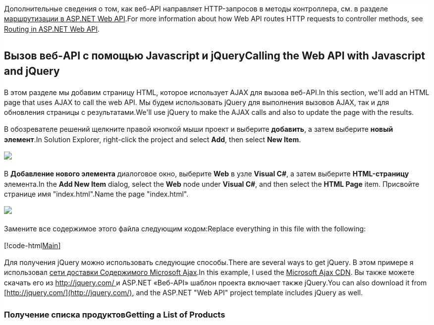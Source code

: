 <span data-ttu-id="b7b5a-178">Дополнительные сведения о том, как веб-API направляет HTTP-запросов в методы контроллера, см. в разделе [маршрутизации в ASP.NET Web API](../web-api-routing-and-actions/routing-in-aspnet-web-api.md).</span><span class="sxs-lookup"><span data-stu-id="b7b5a-178">For more information about how Web API routes HTTP requests to controller methods, see [Routing in ASP.NET Web API](../web-api-routing-and-actions/routing-in-aspnet-web-api.md).</span></span>

## <a name="calling-the-web-api-with-javascript-and-jquery"></a><span data-ttu-id="b7b5a-179">Вызов веб-API с помощью Javascript и jQuery</span><span class="sxs-lookup"><span data-stu-id="b7b5a-179">Calling the Web API with Javascript and jQuery</span></span>

<span data-ttu-id="b7b5a-180">В этом разделе мы добавим страницу HTML, которое использует AJAX для вызова веб-API.</span><span class="sxs-lookup"><span data-stu-id="b7b5a-180">In this section, we'll add an HTML page that uses AJAX to call the web API.</span></span> <span data-ttu-id="b7b5a-181">Мы будем использовать jQuery для выполнения вызовов AJAX, так и для обновления страницы с результатами.</span><span class="sxs-lookup"><span data-stu-id="b7b5a-181">We'll use jQuery to make the AJAX calls and also to update the page with the results.</span></span>

<span data-ttu-id="b7b5a-182">В обозревателе решений щелкните правой кнопкой мыши проект и выберите **добавить**, а затем выберите **новый элемент**.</span><span class="sxs-lookup"><span data-stu-id="b7b5a-182">In Solution Explorer, right-click the project and select **Add**, then select **New Item**.</span></span>

![](tutorial-your-first-web-api/_static/image9.png)

<span data-ttu-id="b7b5a-183">В **Добавление нового элемента** диалоговое окно, выберите **Web** в узле **Visual C#**, а затем выберите **HTML-страницу** элемента.</span><span class="sxs-lookup"><span data-stu-id="b7b5a-183">In the **Add New Item** dialog, select the **Web** node under **Visual C#**, and then select the **HTML Page** item.</span></span> <span data-ttu-id="b7b5a-184">Присвойте странице имя &quot;index.html&quot;.</span><span class="sxs-lookup"><span data-stu-id="b7b5a-184">Name the page &quot;index.html&quot;.</span></span>

![](tutorial-your-first-web-api/_static/image10.png)

<span data-ttu-id="b7b5a-185">Замените все содержимое этого файла следующим кодом:</span><span class="sxs-lookup"><span data-stu-id="b7b5a-185">Replace everything in this file with the following:</span></span>

[!code-html[Main](tutorial-your-first-web-api/samples/sample3.html)]

<span data-ttu-id="b7b5a-186">Для получения jQuery можно использовать следующие способы.</span><span class="sxs-lookup"><span data-stu-id="b7b5a-186">There are several ways to get jQuery.</span></span> <span data-ttu-id="b7b5a-187">В этом примере я использовал [сети доставки Содержимого Microsoft Ajax](../../../ajax/cdn/overview.md).</span><span class="sxs-lookup"><span data-stu-id="b7b5a-187">In this example, I used the [Microsoft Ajax CDN](../../../ajax/cdn/overview.md).</span></span> <span data-ttu-id="b7b5a-188">Вы также можете скачать его из [ http://jquery.com/ ](http://jquery.com/)и ASP.NET «Веб-API» шаблон проекта включает также jQuery.</span><span class="sxs-lookup"><span data-stu-id="b7b5a-188">You can also download it from [http://jquery.com/](http://jquery.com/), and the ASP.NET "Web API" project template includes jQuery as well.</span></span>

### <a name="getting-a-list-of-products"></a><span data-ttu-id="b7b5a-189">Получение списка продуктов</span><span class="sxs-lookup"><span data-stu-id="b7b5a-189">Getting a List of Products</span></span>
